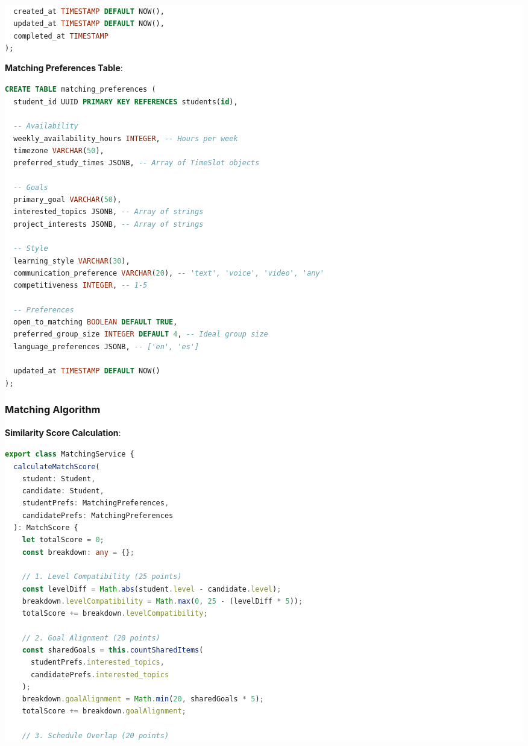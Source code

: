 ```sql
  created_at TIMESTAMP DEFAULT NOW(),
  updated_at TIMESTAMP DEFAULT NOW(),
  completed_at TIMESTAMP
);
```

**Matching Preferences Table**:

```sql
CREATE TABLE matching_preferences (
  student_id UUID PRIMARY KEY REFERENCES students(id),

  -- Availability
  weekly_availability_hours INTEGER, -- Hours per week
  timezone VARCHAR(50),
  preferred_study_times JSONB, -- Array of TimeSlot objects

  -- Goals
  primary_goal VARCHAR(50),
  interested_topics JSONB, -- Array of strings
  project_interests JSONB, -- Array of strings

  -- Style
  learning_style VARCHAR(30),
  communication_preference VARCHAR(20), -- 'text', 'voice', 'video', 'any'
  competitiveness INTEGER, -- 1-5

  -- Preferences
  open_to_matching BOOLEAN DEFAULT TRUE,
  preferred_group_size INTEGER DEFAULT 4, -- Ideal group size
  language_preferences JSONB, -- ['en', 'es']

  updated_at TIMESTAMP DEFAULT NOW()
);
```

### Matching Algorithm

**Similarity Score Calculation**:

```typescript
export class MatchingService {
  calculateMatchScore(
    student: Student,
    candidate: Student,
    studentPrefs: MatchingPreferences,
    candidatePrefs: MatchingPreferences
  ): MatchScore {
    let totalScore = 0;
    const breakdown: any = {};

    // 1. Level Compatibility (25 points)
    const levelDiff = Math.abs(student.level - candidate.level);
    breakdown.levelCompatibility = Math.max(0, 25 - (levelDiff * 5));
    totalScore += breakdown.levelCompatibility;

    // 2. Goal Alignment (20 points)
    const sharedGoals = this.countSharedItems(
      studentPrefs.interested_topics,
      candidatePrefs.interested_topics
    );
    breakdown.goalAlignment = Math.min(20, sharedGoals * 5);
    totalScore += breakdown.goalAlignment;

    // 3. Schedule Overlap (20 points)
```